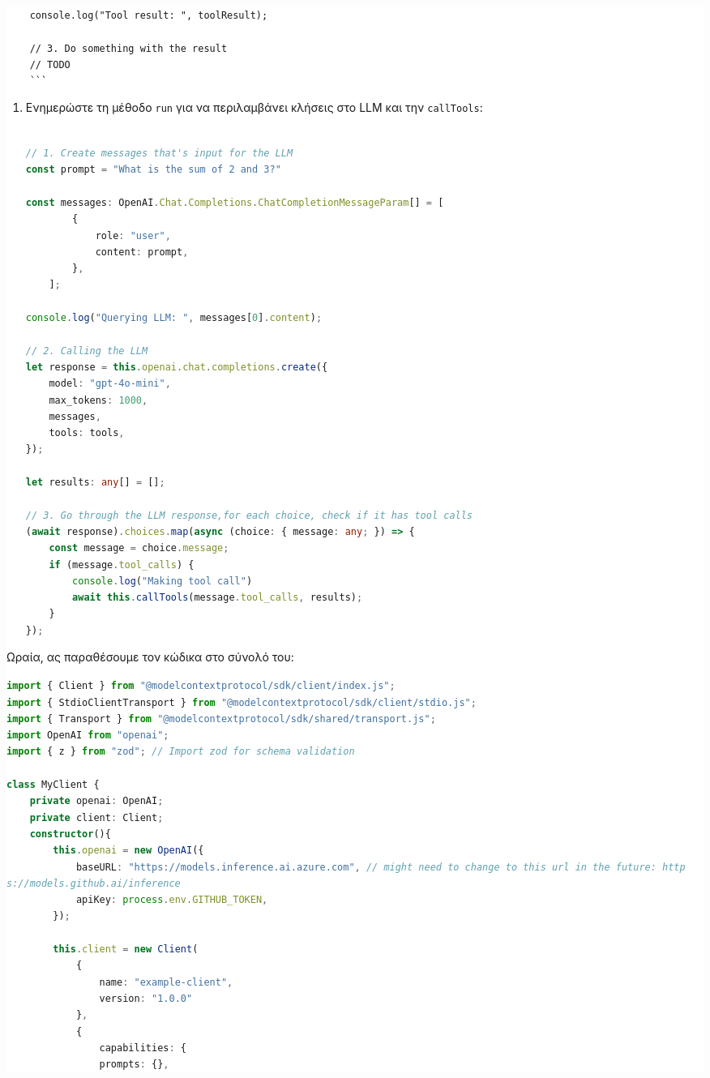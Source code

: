         console.log("Tool result: ", toolResult);

        // 3. Do something with the result
        // TODO  
        ```

1. Ενημερώστε τη μέθοδο `run` για να περιλαμβάνει κλήσεις στο LLM και την `callTools`:

    ```typescript

    // 1. Create messages that's input for the LLM
    const prompt = "What is the sum of 2 and 3?"

    const messages: OpenAI.Chat.Completions.ChatCompletionMessageParam[] = [
            {
                role: "user",
                content: prompt,
            },
        ];

    console.log("Querying LLM: ", messages[0].content);

    // 2. Calling the LLM
    let response = this.openai.chat.completions.create({
        model: "gpt-4o-mini",
        max_tokens: 1000,
        messages,
        tools: tools,
    });    

    let results: any[] = [];

    // 3. Go through the LLM response,for each choice, check if it has tool calls 
    (await response).choices.map(async (choice: { message: any; }) => {
        const message = choice.message;
        if (message.tool_calls) {
            console.log("Making tool call")
            await this.callTools(message.tool_calls, results);
        }
    });
    ```

Ωραία, ας παραθέσουμε τον κώδικα στο σύνολό του:

```typescript
import { Client } from "@modelcontextprotocol/sdk/client/index.js";
import { StdioClientTransport } from "@modelcontextprotocol/sdk/client/stdio.js";
import { Transport } from "@modelcontextprotocol/sdk/shared/transport.js";
import OpenAI from "openai";
import { z } from "zod"; // Import zod for schema validation

class MyClient {
    private openai: OpenAI;
    private client: Client;
    constructor(){
        this.openai = new OpenAI({
            baseURL: "https://models.inference.ai.azure.com", // might need to change to this url in the future: https://models.github.ai/inference
            apiKey: process.env.GITHUB_TOKEN,
        });

        this.client = new Client(
            {
                name: "example-client",
                version: "1.0.0"
            },
            {
                capabilities: {
                prompts: {},
```